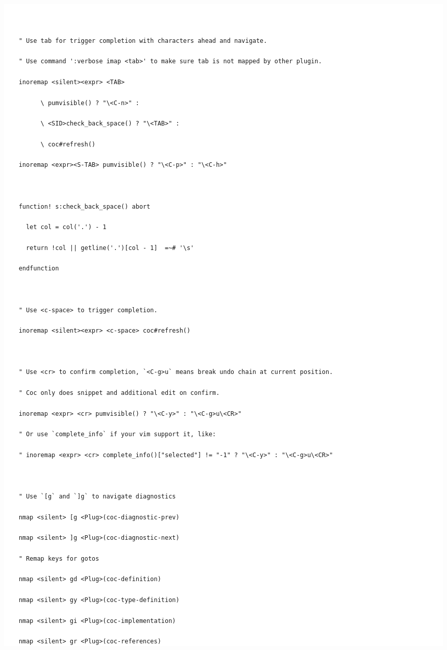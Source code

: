 ```Plain Text

	 

	" Use tab for trigger completion with characters ahead and navigate.

	" Use command ':verbose imap <tab>' to make sure tab is not mapped by other plugin.

	inoremap <silent><expr> <TAB>

	      \ pumvisible() ? "\<C-n>" :

	      \ <SID>check_back_space() ? "\<TAB>" :

	      \ coc#refresh()

	inoremap <expr><S-TAB> pumvisible() ? "\<C-p>" : "\<C-h>"

	 

	function! s:check_back_space() abort

	  let col = col('.') - 1

	  return !col || getline('.')[col - 1]  =~# '\s'

	endfunction

	 

	" Use <c-space> to trigger completion.

	inoremap <silent><expr> <c-space> coc#refresh()

	 

	" Use <cr> to confirm completion, `<C-g>u` means break undo chain at current position.

	" Coc only does snippet and additional edit on confirm.

	inoremap <expr> <cr> pumvisible() ? "\<C-y>" : "\<C-g>u\<CR>"

	" Or use `complete_info` if your vim support it, like:

	" inoremap <expr> <cr> complete_info()["selected"] != "-1" ? "\<C-y>" : "\<C-g>u\<CR>"

	 

	" Use `[g` and `]g` to navigate diagnostics

	nmap <silent> [g <Plug>(coc-diagnostic-prev)

	nmap <silent> ]g <Plug>(coc-diagnostic-next)

	" Remap keys for gotos

	nmap <silent> gd <Plug>(coc-definition)

	nmap <silent> gy <Plug>(coc-type-definition)

	nmap <silent> gi <Plug>(coc-implementation)

	nmap <silent> gr <Plug>(coc-references)

```